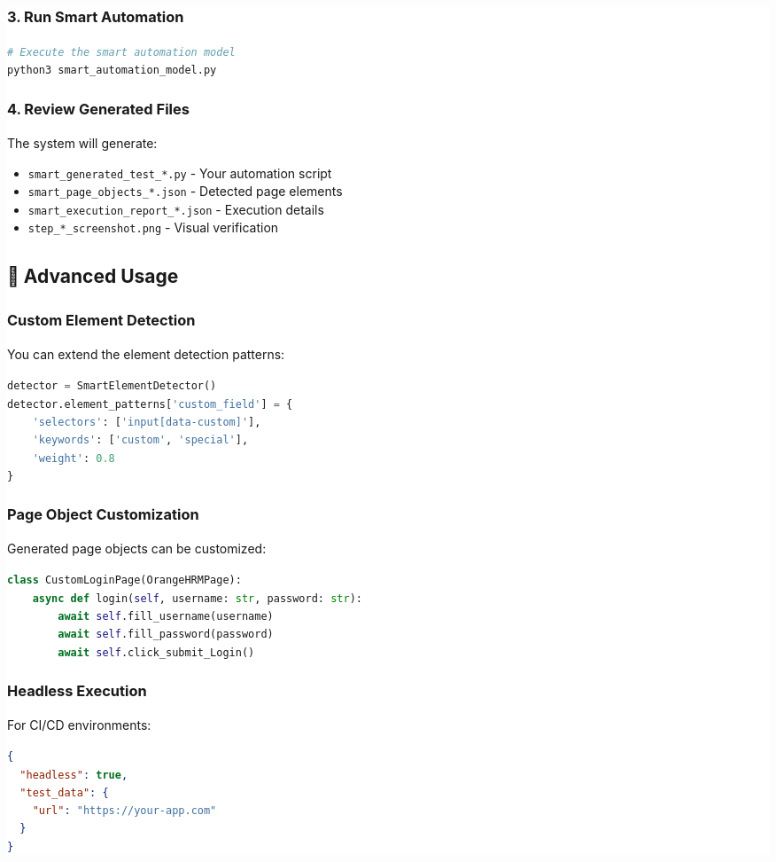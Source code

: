 ### 3. Run Smart Automation

```bash
# Execute the smart automation model
python3 smart_automation_model.py
```

### 4. Review Generated Files

The system will generate:
- `smart_generated_test_*.py` - Your automation script
- `smart_page_objects_*.json` - Detected page elements
- `smart_execution_report_*.json` - Execution details
- `step_*_screenshot.png` - Visual verification

## 🔧 Advanced Usage

### Custom Element Detection

You can extend the element detection patterns:

```python
detector = SmartElementDetector()
detector.element_patterns['custom_field'] = {
    'selectors': ['input[data-custom]'],
    'keywords': ['custom', 'special'],
    'weight': 0.8
}
```

### Page Object Customization

Generated page objects can be customized:

```python
class CustomLoginPage(OrangeHRMPage):
    async def login(self, username: str, password: str):
        await self.fill_username(username)
        await self.fill_password(password)
        await self.click_submit_Login()
```

### Headless Execution

For CI/CD environments:

```json
{
  "headless": true,
  "test_data": {
    "url": "https://your-app.com"
  }
}
```
